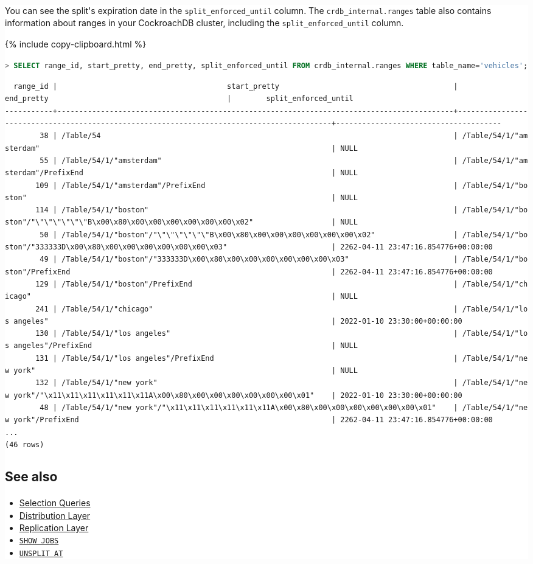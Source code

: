 You can see the split's expiration date in the `split_enforced_until` column. The `crdb_internal.ranges` table also contains information about ranges in your CockroachDB cluster, including the `split_enforced_until` column.

{% include copy-clipboard.html %}
~~~ sql
> SELECT range_id, start_pretty, end_pretty, split_enforced_until FROM crdb_internal.ranges WHERE table_name='vehicles';
~~~

~~~
  range_id |                                       start_pretty                                        |                                        end_pretty                                         |        split_enforced_until
-----------+-------------------------------------------------------------------------------------------+-------------------------------------------------------------------------------------------+--------------------------------------
        38 | /Table/54                                                                                 | /Table/54/1/"amsterdam"                                                                   | NULL
        55 | /Table/54/1/"amsterdam"                                                                   | /Table/54/1/"amsterdam"/PrefixEnd                                                         | NULL
       109 | /Table/54/1/"amsterdam"/PrefixEnd                                                         | /Table/54/1/"boston"                                                                      | NULL
       114 | /Table/54/1/"boston"                                                                      | /Table/54/1/"boston"/"\"\"\"\"\"\"B\x00\x80\x00\x00\x00\x00\x00\x00\x02"                  | NULL
        50 | /Table/54/1/"boston"/"\"\"\"\"\"\"B\x00\x80\x00\x00\x00\x00\x00\x00\x02"                  | /Table/54/1/"boston"/"333333D\x00\x80\x00\x00\x00\x00\x00\x00\x03"                        | 2262-04-11 23:47:16.854776+00:00:00
        49 | /Table/54/1/"boston"/"333333D\x00\x80\x00\x00\x00\x00\x00\x00\x03"                        | /Table/54/1/"boston"/PrefixEnd                                                            | 2262-04-11 23:47:16.854776+00:00:00
       129 | /Table/54/1/"boston"/PrefixEnd                                                            | /Table/54/1/"chicago"                                                                     | NULL
       241 | /Table/54/1/"chicago"                                                                     | /Table/54/1/"los angeles"                                                                 | 2022-01-10 23:30:00+00:00:00
       130 | /Table/54/1/"los angeles"                                                                 | /Table/54/1/"los angeles"/PrefixEnd                                                       | NULL
       131 | /Table/54/1/"los angeles"/PrefixEnd                                                       | /Table/54/1/"new york"                                                                    | NULL
       132 | /Table/54/1/"new york"                                                                    | /Table/54/1/"new york"/"\x11\x11\x11\x11\x11\x11A\x00\x80\x00\x00\x00\x00\x00\x00\x01"    | 2022-01-10 23:30:00+00:00:00
        48 | /Table/54/1/"new york"/"\x11\x11\x11\x11\x11\x11A\x00\x80\x00\x00\x00\x00\x00\x00\x01"    | /Table/54/1/"new york"/PrefixEnd                                                          | 2262-04-11 23:47:16.854776+00:00:00
...
(46 rows)
~~~


## See also

- [Selection Queries](selection-queries.html)
- [Distribution Layer](architecture/distribution-layer.html)
- [Replication Layer](architecture/replication-layer.html)
- [`SHOW JOBS`](show-jobs.html)
- [`UNSPLIT AT`](unsplit-at.html)
